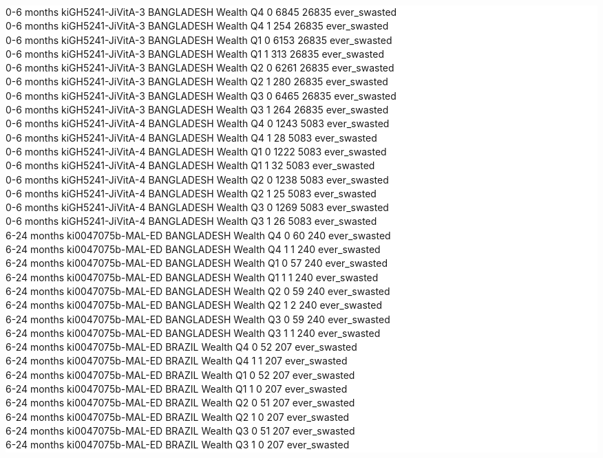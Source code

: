 0-6 months    kiGH5241-JiVitA-3          BANGLADESH                     Wealth Q4                    0     6845   26835  ever_swasted     
0-6 months    kiGH5241-JiVitA-3          BANGLADESH                     Wealth Q4                    1      254   26835  ever_swasted     
0-6 months    kiGH5241-JiVitA-3          BANGLADESH                     Wealth Q1                    0     6153   26835  ever_swasted     
0-6 months    kiGH5241-JiVitA-3          BANGLADESH                     Wealth Q1                    1      313   26835  ever_swasted     
0-6 months    kiGH5241-JiVitA-3          BANGLADESH                     Wealth Q2                    0     6261   26835  ever_swasted     
0-6 months    kiGH5241-JiVitA-3          BANGLADESH                     Wealth Q2                    1      280   26835  ever_swasted     
0-6 months    kiGH5241-JiVitA-3          BANGLADESH                     Wealth Q3                    0     6465   26835  ever_swasted     
0-6 months    kiGH5241-JiVitA-3          BANGLADESH                     Wealth Q3                    1      264   26835  ever_swasted     
0-6 months    kiGH5241-JiVitA-4          BANGLADESH                     Wealth Q4                    0     1243    5083  ever_swasted     
0-6 months    kiGH5241-JiVitA-4          BANGLADESH                     Wealth Q4                    1       28    5083  ever_swasted     
0-6 months    kiGH5241-JiVitA-4          BANGLADESH                     Wealth Q1                    0     1222    5083  ever_swasted     
0-6 months    kiGH5241-JiVitA-4          BANGLADESH                     Wealth Q1                    1       32    5083  ever_swasted     
0-6 months    kiGH5241-JiVitA-4          BANGLADESH                     Wealth Q2                    0     1238    5083  ever_swasted     
0-6 months    kiGH5241-JiVitA-4          BANGLADESH                     Wealth Q2                    1       25    5083  ever_swasted     
0-6 months    kiGH5241-JiVitA-4          BANGLADESH                     Wealth Q3                    0     1269    5083  ever_swasted     
0-6 months    kiGH5241-JiVitA-4          BANGLADESH                     Wealth Q3                    1       26    5083  ever_swasted     
6-24 months   ki0047075b-MAL-ED          BANGLADESH                     Wealth Q4                    0       60     240  ever_swasted     
6-24 months   ki0047075b-MAL-ED          BANGLADESH                     Wealth Q4                    1        1     240  ever_swasted     
6-24 months   ki0047075b-MAL-ED          BANGLADESH                     Wealth Q1                    0       57     240  ever_swasted     
6-24 months   ki0047075b-MAL-ED          BANGLADESH                     Wealth Q1                    1        1     240  ever_swasted     
6-24 months   ki0047075b-MAL-ED          BANGLADESH                     Wealth Q2                    0       59     240  ever_swasted     
6-24 months   ki0047075b-MAL-ED          BANGLADESH                     Wealth Q2                    1        2     240  ever_swasted     
6-24 months   ki0047075b-MAL-ED          BANGLADESH                     Wealth Q3                    0       59     240  ever_swasted     
6-24 months   ki0047075b-MAL-ED          BANGLADESH                     Wealth Q3                    1        1     240  ever_swasted     
6-24 months   ki0047075b-MAL-ED          BRAZIL                         Wealth Q4                    0       52     207  ever_swasted     
6-24 months   ki0047075b-MAL-ED          BRAZIL                         Wealth Q4                    1        1     207  ever_swasted     
6-24 months   ki0047075b-MAL-ED          BRAZIL                         Wealth Q1                    0       52     207  ever_swasted     
6-24 months   ki0047075b-MAL-ED          BRAZIL                         Wealth Q1                    1        0     207  ever_swasted     
6-24 months   ki0047075b-MAL-ED          BRAZIL                         Wealth Q2                    0       51     207  ever_swasted     
6-24 months   ki0047075b-MAL-ED          BRAZIL                         Wealth Q2                    1        0     207  ever_swasted     
6-24 months   ki0047075b-MAL-ED          BRAZIL                         Wealth Q3                    0       51     207  ever_swasted     
6-24 months   ki0047075b-MAL-ED          BRAZIL                         Wealth Q3                    1        0     207  ever_swasted     